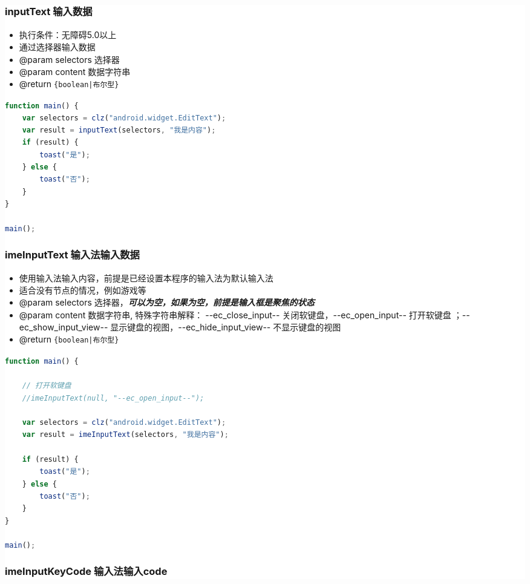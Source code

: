 ### inputText 输入数据

* 执行条件：无障碍5.0以上
* 通过选择器输入数据
* @param selectors 选择器
* @param content 数据字符串
* @return `{boolean|布尔型}`

```javascript showLineNumbers
function main() {
    var selectors = clz("android.widget.EditText");
    var result = inputText(selectors, "我是内容");
    if (result) {
        toast("是");
    } else {
        toast("否");
    }
}

main();
```

### imeInputText 输入法输入数据

* 使用输入法输入内容，前提是已经设置本程序的输入法为默认输入法
* 适合没有节点的情况，例如游戏等
* @param selectors 选择器，***可以为空，如果为空，前提是输入框是聚焦的状态***
* @param content 数据字符串, 特殊字符串解释： --ec_close_input-- 关闭软键盘，--ec_open_input-- 打开软键盘
  ；--ec_show_input_view--
  显示键盘的视图，--ec_hide_input_view-- 不显示键盘的视图
* @return `{boolean|布尔型}`

```javascript showLineNumbers
function main() {

    // 打开软键盘
    //imeInputText(null, "--ec_open_input--");

    var selectors = clz("android.widget.EditText");
    var result = imeInputText(selectors, "我是内容");

    if (result) {
        toast("是");
    } else {
        toast("否");
    }
}

main();
```

### imeInputKeyCode 输入法输入code
